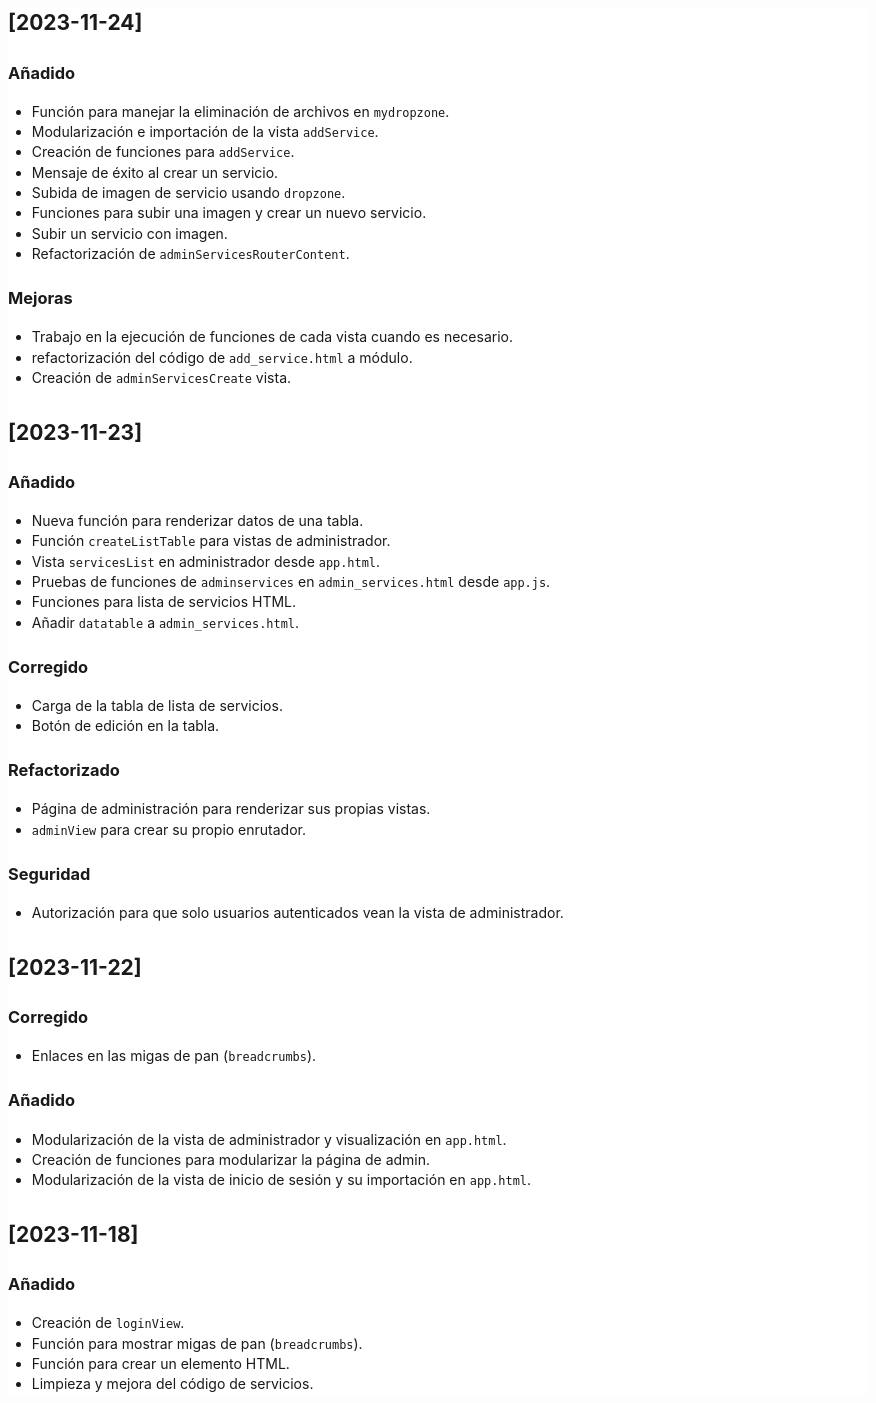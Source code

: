 ## [2023-11-24]
### Añadido
- Función para manejar la eliminación de archivos en `mydropzone`.
- Modularización e importación de la vista `addService`.
- Creación de funciones para `addService`.
- Mensaje de éxito al crear un servicio.
- Subida de imagen de servicio usando `dropzone`.
- Funciones para subir una imagen y crear un nuevo servicio.
- Subir un servicio con imagen.
- Refactorización de `adminServicesRouterContent`.
### Mejoras
- Trabajo en la ejecución de funciones de cada vista cuando es necesario.
- refactorización del código de `add_service.html` a módulo.
- Creación de `adminServicesCreate` vista.

## [2023-11-23]
### Añadido
- Nueva función para renderizar datos de una tabla.
- Función `createListTable` para vistas de administrador.
- Vista `servicesList` en administrador desde `app.html`.
- Pruebas de funciones de `adminservices` en `admin_services.html` desde `app.js`.
- Funciones para lista de servicios HTML.
- Añadir `datatable` a `admin_services.html`.
### Corregido
- Carga de la tabla de lista de servicios.
- Botón de edición en la tabla.
### Refactorizado
- Página de administración para renderizar sus propias vistas.
- `adminView` para crear su propio enrutador.
### Seguridad
- Autorización para que solo usuarios autenticados vean la vista de administrador.

## [2023-11-22]
### Corregido
- Enlaces en las migas de pan (`breadcrumbs`).
### Añadido
- Modularización de la vista de administrador y visualización en `app.html`.
- Creación de funciones para modularizar la página de admin.
- Modularización de la vista de inicio de sesión y su importación en `app.html`.

## [2023-11-18]
### Añadido
- Creación de `loginView`.
- Función para mostrar migas de pan (`breadcrumbs`).
- Función para crear un elemento HTML.
- Limpieza y mejora del código de servicios.
